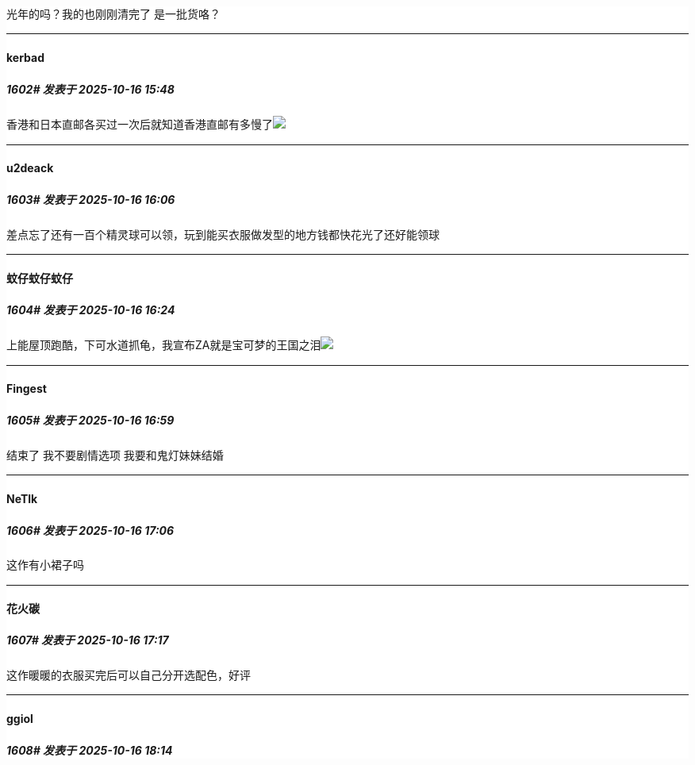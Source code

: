 光年的吗？我的也刚刚清完了 是一批货咯？


*****

####  kerbad  
##### 1602#       发表于 2025-10-16 15:48

香港和日本直邮各买过一次后就知道香港直邮有多慢了<img src="https://static.stage1st.com/image/smiley/face2017/067.png" referrerpolicy="no-referrer">


*****

####  u2deack  
##### 1603#       发表于 2025-10-16 16:06

差点忘了还有一百个精灵球可以领，玩到能买衣服做发型的地方钱都快花光了还好能领球


*****

####  蚊仔蚊仔蚊仔  
##### 1604#       发表于 2025-10-16 16:24

上能屋顶跑酷，下可水道抓龟，我宣布ZA就是宝可梦的王国之泪<img src="https://static.stage1st.com/image/smiley/face2017/035.png" referrerpolicy="no-referrer">


*****

####  Fingest  
##### 1605#       发表于 2025-10-16 16:59

结束了 我不要剧情选项 我要和鬼灯妹妹结婚


*****

####  NeTlk  
##### 1606#       发表于 2025-10-16 17:06

这作有小裙子吗


*****

####  花火碳  
##### 1607#       发表于 2025-10-16 17:17

这作暖暖的衣服买完后可以自己分开选配色，好评


*****

####  ggiol  
##### 1608#       发表于 2025-10-16 18:14
